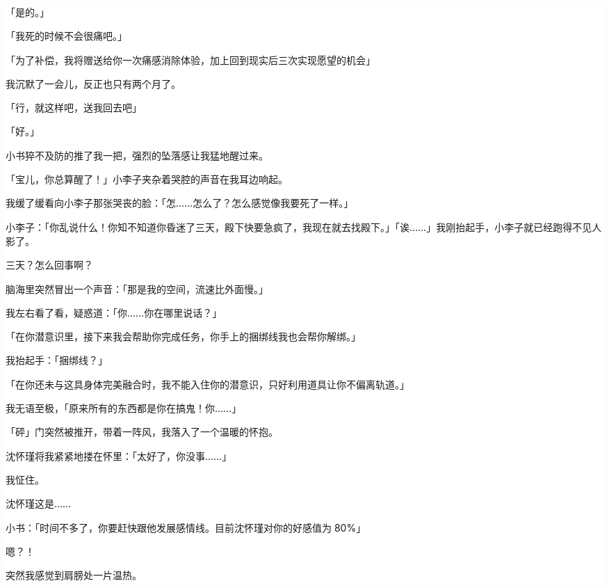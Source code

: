 
「是的。」


「我死的时候不会很痛吧。」


「为了补偿，我将赠送给你一次痛感消除体验，加上回到现实后三次实现愿望的机会」


我沉默了一会儿，反正也只有两个月了。


「行，就这样吧，送我回去吧」


「好。」


小书猝不及防的推了我一把，强烈的坠落感让我猛地醒过来。


「宝儿，你总算醒了！」小李子夹杂着哭腔的声音在我耳边响起。


我缓了缓看向小李子那张哭丧的脸：「怎……怎么了？怎么感觉像我要死了一样。」


小李子：「你乱说什么！你知不知道你昏迷了三天，殿下快要急疯了，我现在就去找殿下。」「诶……」我刚抬起手，小李子就已经跑得不见人影了。


三天？怎么回事啊？


脑海里突然冒出一个声音：「那是我的空间，流速比外面慢。」


我左右看了看，疑惑道：「你……你在哪里说话？」


「在你潜意识里，接下来我会帮助你完成任务，你手上的捆绑线我也会帮你解绑。」


我抬起手：「捆绑线？」


「在你还未与这具身体完美融合时，我不能入住你的潜意识，只好利用道具让你不偏离轨道。」


我无语至极，「原来所有的东西都是你在搞鬼！你……」


「砰」门突然被推开，带着一阵风，我落入了一个温暖的怀抱。


沈怀瑾将我紧紧地搂在怀里：「太好了，你没事……」


我怔住。


沈怀瑾这是……


小书：「时间不多了，你要赶快跟他发展感情线。目前沈怀瑾对你的好感值为 80%」


嗯？！


突然我感觉到肩膀处一片温热。

